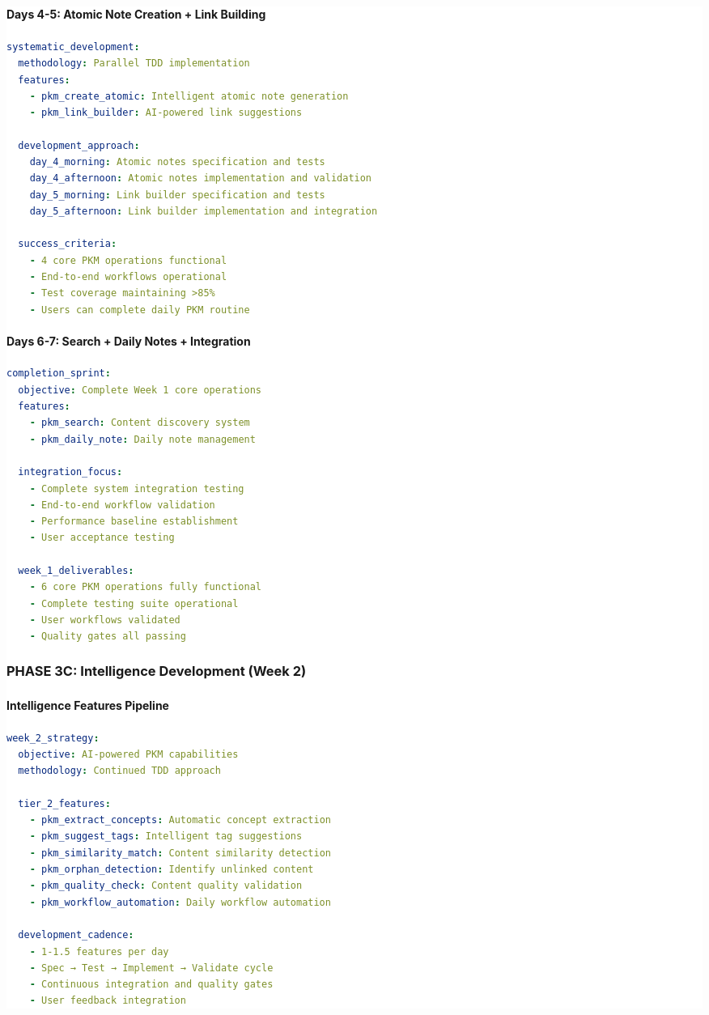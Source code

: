 #### **Days 4-5: Atomic Note Creation + Link Building**
```yaml
systematic_development:
  methodology: Parallel TDD implementation
  features:
    - pkm_create_atomic: Intelligent atomic note generation
    - pkm_link_builder: AI-powered link suggestions
  
  development_approach:
    day_4_morning: Atomic notes specification and tests
    day_4_afternoon: Atomic notes implementation and validation
    day_5_morning: Link builder specification and tests
    day_5_afternoon: Link builder implementation and integration
  
  success_criteria:
    - 4 core PKM operations functional
    - End-to-end workflows operational
    - Test coverage maintaining >85%
    - Users can complete daily PKM routine
```

#### **Days 6-7: Search + Daily Notes + Integration**
```yaml
completion_sprint:
  objective: Complete Week 1 core operations
  features:
    - pkm_search: Content discovery system
    - pkm_daily_note: Daily note management
  
  integration_focus:
    - Complete system integration testing
    - End-to-end workflow validation
    - Performance baseline establishment
    - User acceptance testing
  
  week_1_deliverables:
    - 6 core PKM operations fully functional
    - Complete testing suite operational
    - User workflows validated
    - Quality gates all passing
```

### **PHASE 3C: Intelligence Development (Week 2)**

#### **Intelligence Features Pipeline**
```yaml
week_2_strategy:
  objective: AI-powered PKM capabilities
  methodology: Continued TDD approach
  
  tier_2_features:
    - pkm_extract_concepts: Automatic concept extraction
    - pkm_suggest_tags: Intelligent tag suggestions  
    - pkm_similarity_match: Content similarity detection
    - pkm_orphan_detection: Identify unlinked content
    - pkm_quality_check: Content quality validation
    - pkm_workflow_automation: Daily workflow automation
  
  development_cadence:
    - 1-1.5 features per day
    - Spec → Test → Implement → Validate cycle
    - Continuous integration and quality gates
    - User feedback integration
```
